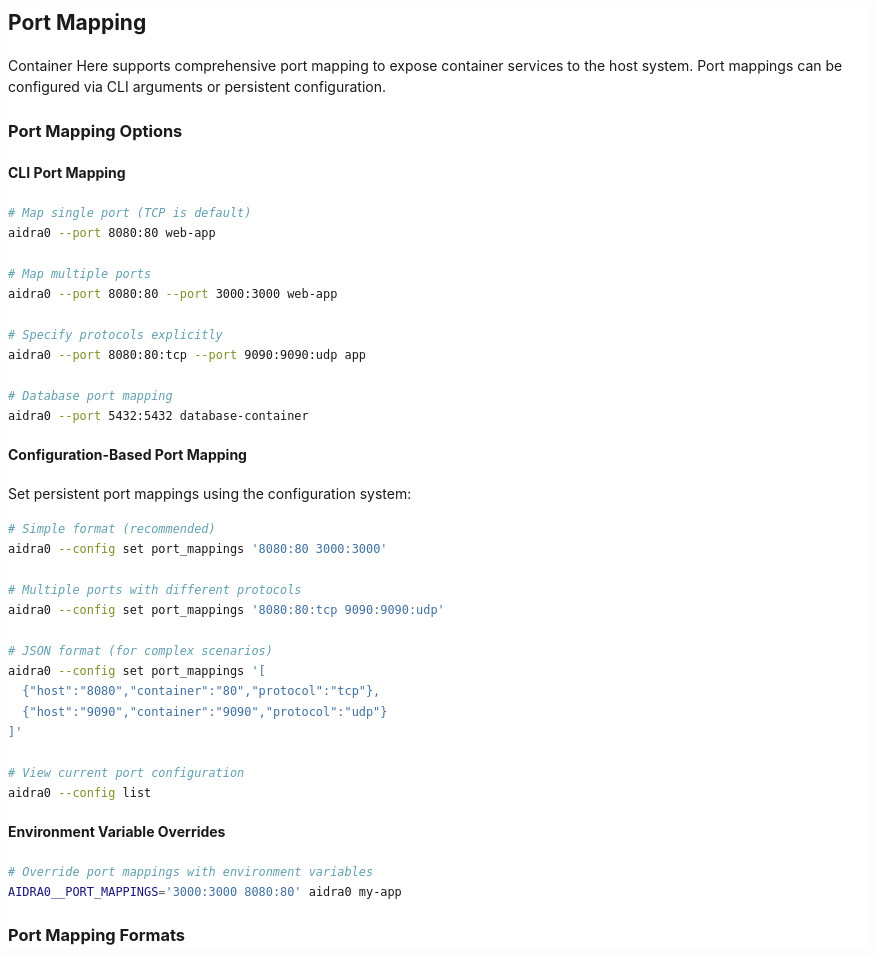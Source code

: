 
## Port Mapping

Container Here supports comprehensive port mapping to expose container services to the host system. Port mappings can be configured via CLI arguments or persistent configuration.

### Port Mapping Options

#### CLI Port Mapping

```bash
# Map single port (TCP is default)
aidra0 --port 8080:80 web-app

# Map multiple ports
aidra0 --port 8080:80 --port 3000:3000 web-app

# Specify protocols explicitly
aidra0 --port 8080:80:tcp --port 9090:9090:udp app

# Database port mapping
aidra0 --port 5432:5432 database-container
```

#### Configuration-Based Port Mapping

Set persistent port mappings using the configuration system:

```bash
# Simple format (recommended)
aidra0 --config set port_mappings '8080:80 3000:3000'

# Multiple ports with different protocols
aidra0 --config set port_mappings '8080:80:tcp 9090:9090:udp'

# JSON format (for complex scenarios)
aidra0 --config set port_mappings '[
  {"host":"8080","container":"80","protocol":"tcp"},
  {"host":"9090","container":"9090","protocol":"udp"}
]'

# View current port configuration
aidra0 --config list
```

#### Environment Variable Overrides

```bash
# Override port mappings with environment variables
AIDRA0__PORT_MAPPINGS='3000:3000 8080:80' aidra0 my-app
```

### Port Mapping Formats
